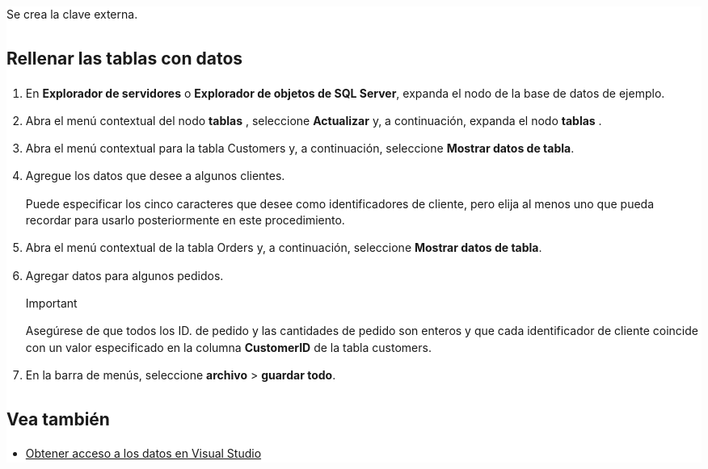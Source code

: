    Se crea la clave externa.

## <a name="populate-the-tables-with-data"></a>Rellenar las tablas con datos

1. En **Explorador de servidores** o **Explorador de objetos de SQL Server**, expanda el nodo de la base de datos de ejemplo.

2. Abra el menú contextual del nodo **tablas** , seleccione **Actualizar** y, a continuación, expanda el nodo **tablas** .

3. Abra el menú contextual para la tabla Customers y, a continuación, seleccione **Mostrar datos de tabla**.

4. Agregue los datos que desee a algunos clientes.

    Puede especificar los cinco caracteres que desee como identificadores de cliente, pero elija al menos uno que pueda recordar para usarlo posteriormente en este procedimiento.

5. Abra el menú contextual de la tabla Orders y, a continuación, seleccione **Mostrar datos de tabla**.

6. Agregar datos para algunos pedidos.

    > [!IMPORTANT]
    > Asegúrese de que todos los ID. de pedido y las cantidades de pedido son enteros y que cada identificador de cliente coincide con un valor especificado en la columna **CustomerID** de la tabla customers.

7. En la barra de menús, seleccione **archivo**  >  **guardar todo**.

## <a name="see-also"></a>Vea también

- [Obtener acceso a los datos en Visual Studio](accessing-data-in-visual-studio.md)
